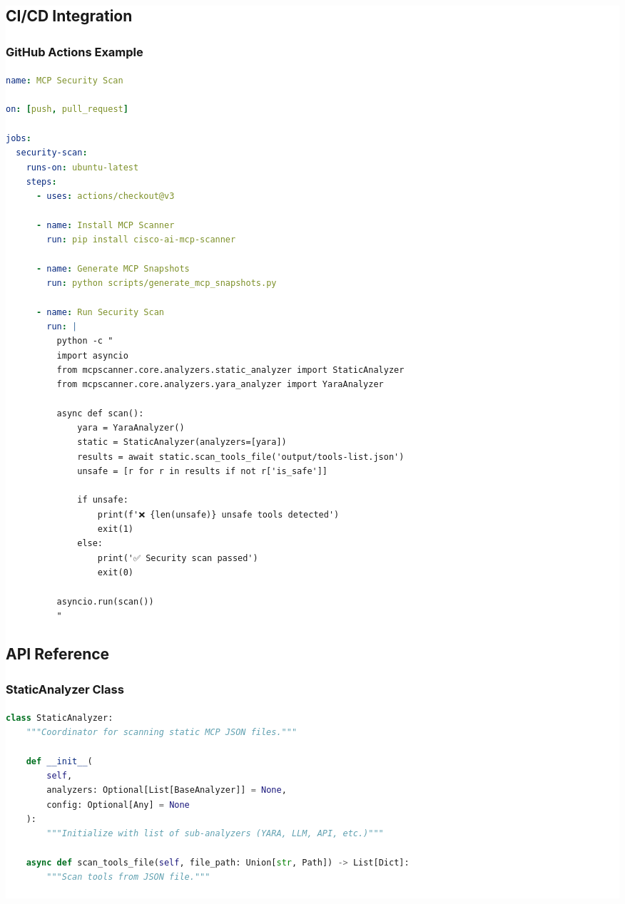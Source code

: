 ## CI/CD Integration

### GitHub Actions Example

```yaml
name: MCP Security Scan

on: [push, pull_request]

jobs:
  security-scan:
    runs-on: ubuntu-latest
    steps:
      - uses: actions/checkout@v3
      
      - name: Install MCP Scanner
        run: pip install cisco-ai-mcp-scanner
      
      - name: Generate MCP Snapshots
        run: python scripts/generate_mcp_snapshots.py
      
      - name: Run Security Scan
        run: |
          python -c "
          import asyncio
          from mcpscanner.core.analyzers.static_analyzer import StaticAnalyzer
          from mcpscanner.core.analyzers.yara_analyzer import YaraAnalyzer
          
          async def scan():
              yara = YaraAnalyzer()
              static = StaticAnalyzer(analyzers=[yara])
              results = await static.scan_tools_file('output/tools-list.json')
              unsafe = [r for r in results if not r['is_safe']]
              
              if unsafe:
                  print(f'❌ {len(unsafe)} unsafe tools detected')
                  exit(1)
              else:
                  print('✅ Security scan passed')
                  exit(0)
          
          asyncio.run(scan())
          "
```

## API Reference

### StaticAnalyzer Class

```python
class StaticAnalyzer:
    """Coordinator for scanning static MCP JSON files."""
    
    def __init__(
        self,
        analyzers: Optional[List[BaseAnalyzer]] = None,
        config: Optional[Any] = None
    ):
        """Initialize with list of sub-analyzers (YARA, LLM, API, etc.)"""
    
    async def scan_tools_file(self, file_path: Union[str, Path]) -> List[Dict]:
        """Scan tools from JSON file."""
    
```